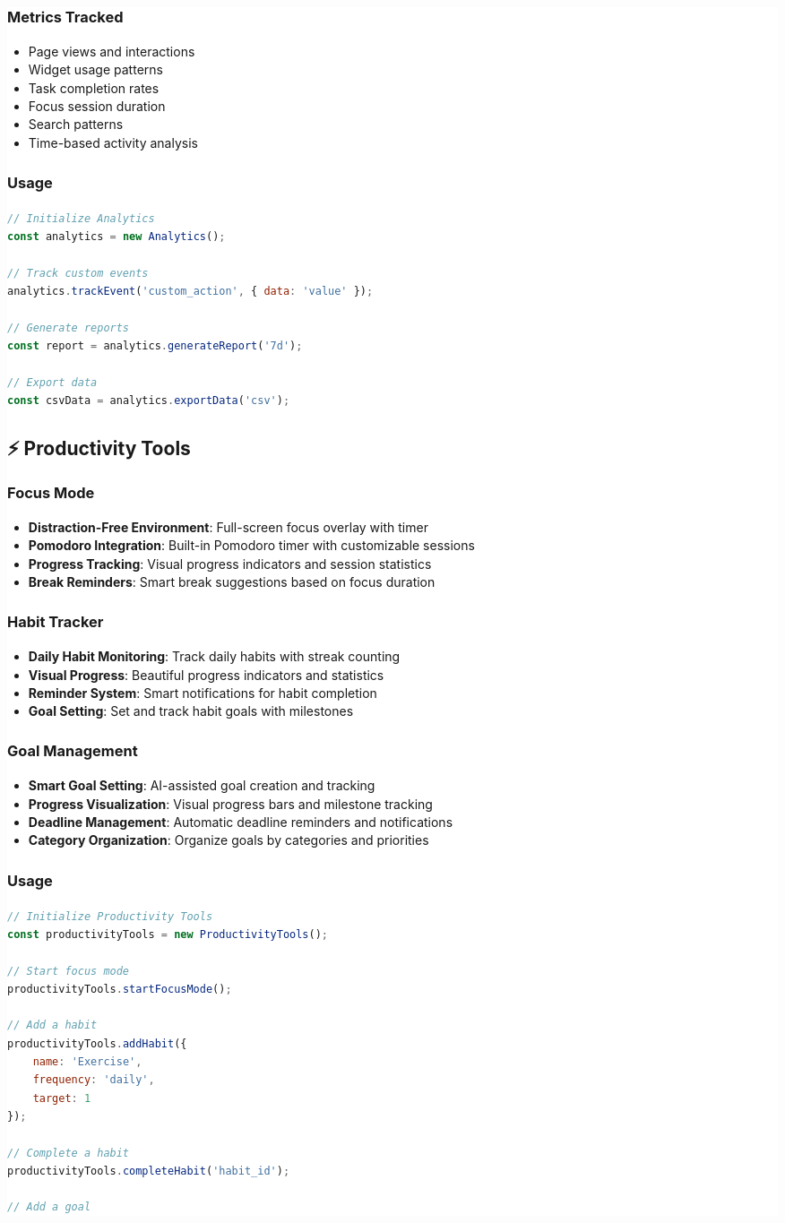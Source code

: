 ### Metrics Tracked
- Page views and interactions
- Widget usage patterns
- Task completion rates
- Focus session duration
- Search patterns
- Time-based activity analysis

### Usage
```javascript
// Initialize Analytics
const analytics = new Analytics();

// Track custom events
analytics.trackEvent('custom_action', { data: 'value' });

// Generate reports
const report = analytics.generateReport('7d');

// Export data
const csvData = analytics.exportData('csv');
```

## ⚡ Productivity Tools

### Focus Mode
- **Distraction-Free Environment**: Full-screen focus overlay with timer
- **Pomodoro Integration**: Built-in Pomodoro timer with customizable sessions
- **Progress Tracking**: Visual progress indicators and session statistics
- **Break Reminders**: Smart break suggestions based on focus duration

### Habit Tracker
- **Daily Habit Monitoring**: Track daily habits with streak counting
- **Visual Progress**: Beautiful progress indicators and statistics
- **Reminder System**: Smart notifications for habit completion
- **Goal Setting**: Set and track habit goals with milestones

### Goal Management
- **Smart Goal Setting**: AI-assisted goal creation and tracking
- **Progress Visualization**: Visual progress bars and milestone tracking
- **Deadline Management**: Automatic deadline reminders and notifications
- **Category Organization**: Organize goals by categories and priorities

### Usage
```javascript
// Initialize Productivity Tools
const productivityTools = new ProductivityTools();

// Start focus mode
productivityTools.startFocusMode();

// Add a habit
productivityTools.addHabit({
    name: 'Exercise',
    frequency: 'daily',
    target: 1
});

// Complete a habit
productivityTools.completeHabit('habit_id');

// Add a goal
```